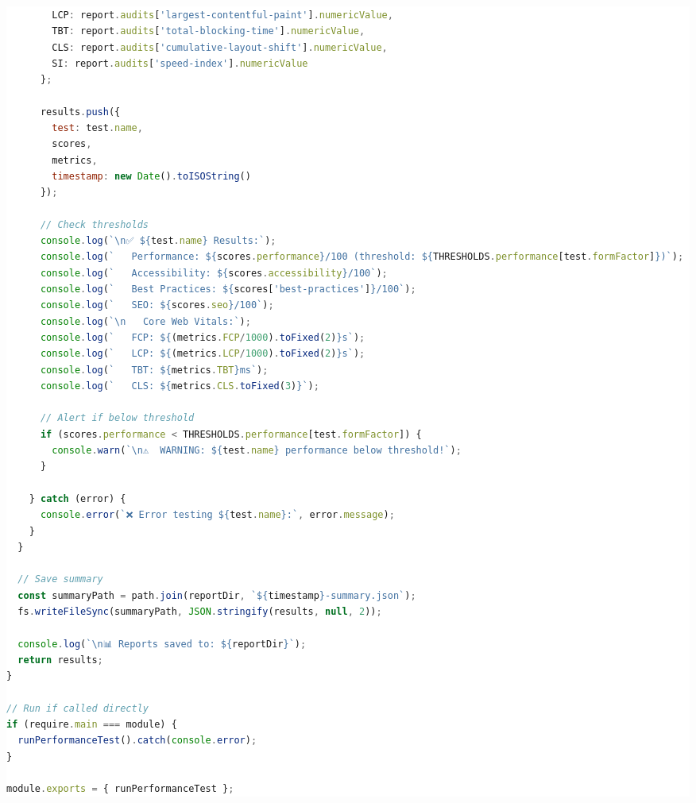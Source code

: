 ```javascript
        LCP: report.audits['largest-contentful-paint'].numericValue,
        TBT: report.audits['total-blocking-time'].numericValue,
        CLS: report.audits['cumulative-layout-shift'].numericValue,
        SI: report.audits['speed-index'].numericValue
      };

      results.push({
        test: test.name,
        scores,
        metrics,
        timestamp: new Date().toISOString()
      });

      // Check thresholds
      console.log(`\n✅ ${test.name} Results:`);
      console.log(`   Performance: ${scores.performance}/100 (threshold: ${THRESHOLDS.performance[test.formFactor]})`);
      console.log(`   Accessibility: ${scores.accessibility}/100`);
      console.log(`   Best Practices: ${scores['best-practices']}/100`);
      console.log(`   SEO: ${scores.seo}/100`);
      console.log(`\n   Core Web Vitals:`);
      console.log(`   FCP: ${(metrics.FCP/1000).toFixed(2)}s`);
      console.log(`   LCP: ${(metrics.LCP/1000).toFixed(2)}s`);
      console.log(`   TBT: ${metrics.TBT}ms`);
      console.log(`   CLS: ${metrics.CLS.toFixed(3)}`);

      // Alert if below threshold
      if (scores.performance < THRESHOLDS.performance[test.formFactor]) {
        console.warn(`\n⚠️  WARNING: ${test.name} performance below threshold!`);
      }

    } catch (error) {
      console.error(`❌ Error testing ${test.name}:`, error.message);
    }
  }

  // Save summary
  const summaryPath = path.join(reportDir, `${timestamp}-summary.json`);
  fs.writeFileSync(summaryPath, JSON.stringify(results, null, 2));

  console.log(`\n📊 Reports saved to: ${reportDir}`);
  return results;
}

// Run if called directly
if (require.main === module) {
  runPerformanceTest().catch(console.error);
}

module.exports = { runPerformanceTest };
```
